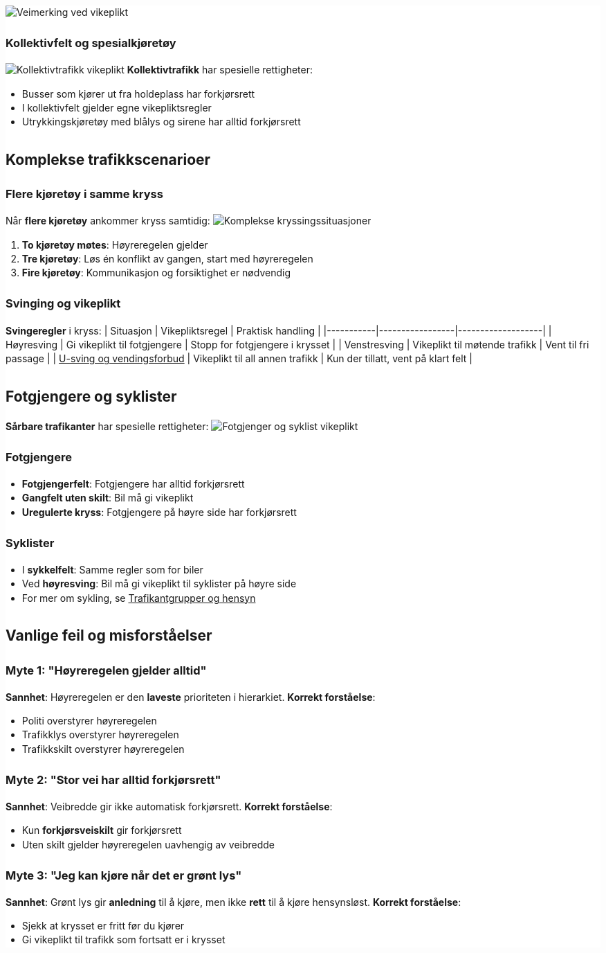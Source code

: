 ![Veimerking ved vikeplikt](/blogs/teori/vikepliktsregler-i-detalj/veimerking-vikeplikt.svg)
### Kollektivfelt og spesialkjøretøy
![Kollektivtrafikk vikeplikt](/blogs/teori/vikepliktsregler-i-detalj/kollektivtrafikk-vikeplikt.svg)
**Kollektivtrafikk** har spesielle rettigheter:
* Busser som kjører ut fra holdeplass har forkjørsrett
* I kollektivfelt gjelder egne vikepliktsregler
* Utrykkingskjøretøy med blålys og sirene har alltid forkjørsrett
## Komplekse trafikkscenarioer
### Flere kjøretøy i samme kryss
Når **flere kjøretøy** ankommer kryss samtidig:
![Komplekse kryssingssituasjoner](/blogs/teori/vikepliktsregler-i-detalj/komplekse-kryss-situasjoner.svg)
1. **To kjøretøy møtes**: Høyreregelen gjelder
2. **Tre kjøretøy**: Løs én konflikt av gangen, start med høyreregelen
3. **Fire kjøretøy**: Kommunikasjon og forsiktighet er nødvendig
### Svinging og vikeplikt
**Svingeregler** i kryss:
| Situasjon | Vikepliktsregel | Praktisk handling |
|-----------|-----------------|-------------------|
| Høyresving | Gi vikeplikt til fotgjengere | Stopp for fotgjengere i krysset |
| Venstresving | Vikeplikt til møtende trafikk | Vent til fri passage |
| [U-sving og vendingsforbud](/blogs/teori/vending-og-vendingsforbud "Vending og vendingsforbud - Når er U-sving tillatt og forbudt?") | Vikeplikt til all annen trafikk | Kun der tillatt, vent på klart felt |
## Fotgjengere og syklister
**Sårbare trafikanter** har spesielle rettigheter:
![Fotgjenger og syklist vikeplikt](/blogs/teori/vikepliktsregler-i-detalj/fotgjenger-syklist-vikeplikt.svg)
### Fotgjengere
* **Fotgjengerfelt**: Fotgjengere har alltid forkjørsrett
* **Gangfelt uten skilt**: Bil må gi vikeplikt
* **Uregulerte kryss**: Fotgjengere på høyre side har forkjørsrett
### Syklister
* I **sykkelfelt**: Samme regler som for biler
* Ved **høyresving**: Bil må gi vikeplikt til syklister på høyre side
* For mer om sykling, se [Trafikantgrupper og hensyn](/blogs/teori/trafikantgrupper-og-hensyn "Trafikantgrupper og hensyn - Forståelse for alle trafikanter")
## Vanlige feil og misforståelser
### Myte 1: "Høyreregelen gjelder alltid"
**Sannhet**: Høyreregelen er den **laveste** prioriteten i hierarkiet.
**Korrekt forståelse**:
* Politi overstyrer høyreregelen
* Trafikklys overstyrer høyreregelen  
* Trafikkskilt overstyrer høyreregelen
### Myte 2: "Stor vei har alltid forkjørsrett"
**Sannhet**: Veibredde gir ikke automatisk forkjørsrett.
**Korrekt forståelse**:
* Kun **forkjørsveiskilt** gir forkjørsrett
* Uten skilt gjelder høyreregelen uavhengig av veibredde
### Myte 3: "Jeg kan kjøre når det er grønt lys"
**Sannhet**: Grønt lys gir **anledning** til å kjøre, men ikke **rett** til å kjøre hensynsløst.
**Korrekt forståelse**:
* Sjekk at krysset er fritt før du kjører
* Gi vikeplikt til trafikk som fortsatt er i krysset